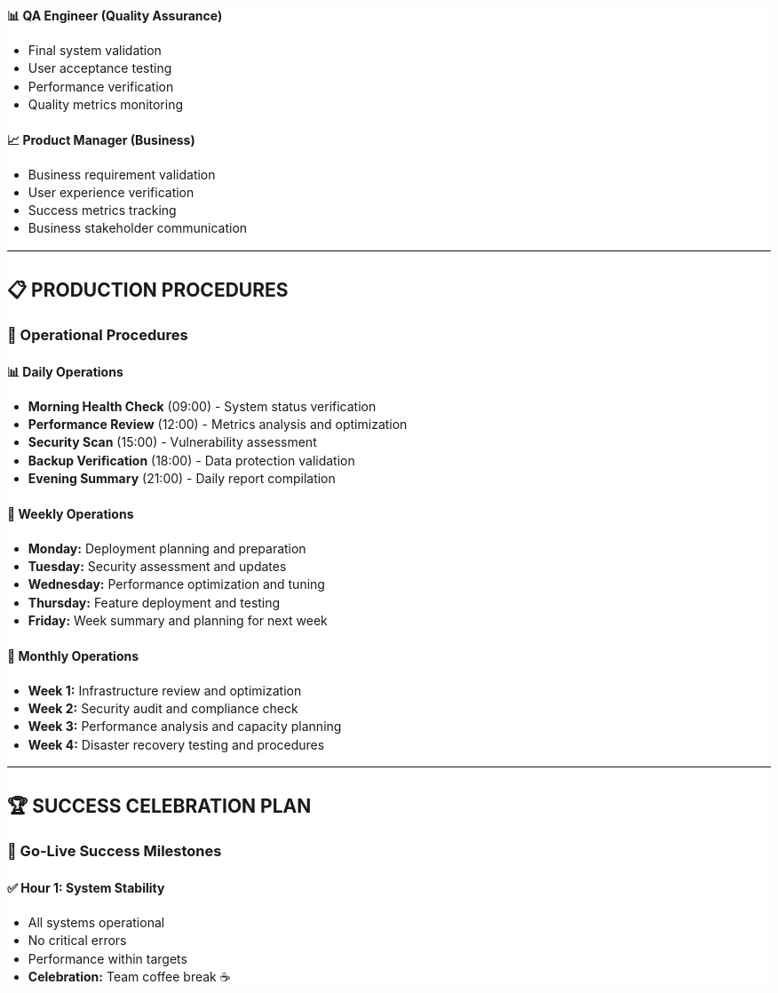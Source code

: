 #### 📊 **QA Engineer** (Quality Assurance)
- Final system validation
- User acceptance testing
- Performance verification
- Quality metrics monitoring

#### 📈 **Product Manager** (Business)
- Business requirement validation
- User experience verification
- Success metrics tracking
- Business stakeholder communication

---

## 📋 PRODUCTION PROCEDURES

### 🔧 Operational Procedures

#### 📊 Daily Operations
- **Morning Health Check** (09:00) - System status verification
- **Performance Review** (12:00) - Metrics analysis and optimization
- **Security Scan** (15:00) - Vulnerability assessment
- **Backup Verification** (18:00) - Data protection validation
- **Evening Summary** (21:00) - Daily report compilation

#### 📅 Weekly Operations
- **Monday:** Deployment planning and preparation
- **Tuesday:** Security assessment and updates
- **Wednesday:** Performance optimization and tuning
- **Thursday:** Feature deployment and testing
- **Friday:** Week summary and planning for next week

#### 📆 Monthly Operations
- **Week 1:** Infrastructure review and optimization
- **Week 2:** Security audit and compliance check
- **Week 3:** Performance analysis and capacity planning
- **Week 4:** Disaster recovery testing and procedures

---

## 🏆 SUCCESS CELEBRATION PLAN

### 🎉 Go-Live Success Milestones

#### ✅ **Hour 1:** System Stability
- All systems operational
- No critical errors
- Performance within targets
- **Celebration:** Team coffee break ☕
